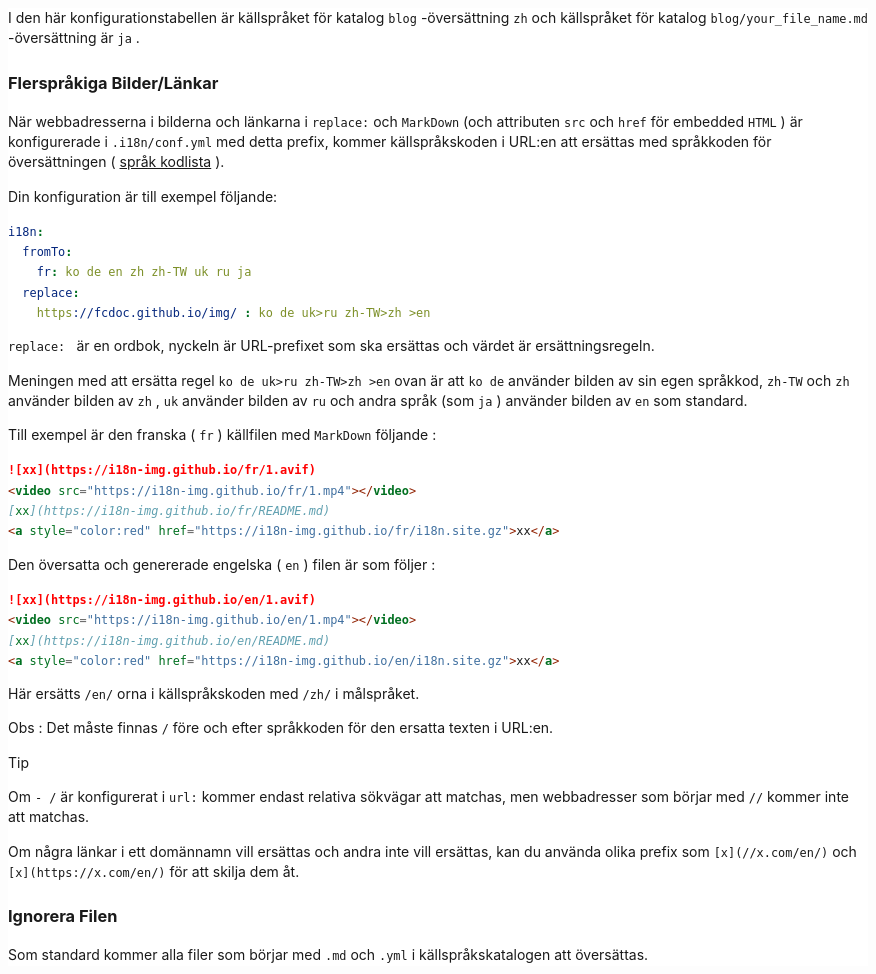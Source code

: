 I den här konfigurationstabellen är källspråket för katalog `blog` -översättning `zh` och källspråket för katalog `blog/your_file_name.md` -översättning är `ja` .

### Flerspråkiga Bilder/Länkar

När webbadresserna i bilderna och länkarna i `replace:` och `MarkDown` (och attributen `src` och `href` för embedded `HTML` ) är konfigurerade i `.i18n/conf.yml` med detta prefix, kommer källspråkskoden i URL:en att ersättas med språkkoden för översättningen ( [språk kodlista](/i18/LANG_CODE) ).

Din konfiguration är till exempel följande:

```yml
i18n:
  fromTo:
    fr: ko de en zh zh-TW uk ru ja
  replace:
    https://fcdoc.github.io/img/ : ko de uk>ru zh-TW>zh >en
```

`replace: ` är en ordbok, nyckeln är URL-prefixet som ska ersättas och värdet är ersättningsregeln.

Meningen med att ersätta regel `ko de uk>ru zh-TW>zh >en` ovan är att `ko de` använder bilden av sin egen språkkod, `zh-TW` och `zh` använder bilden av `zh` , `uk` använder bilden av `ru` och andra språk (som `ja` ) använder bilden av `en` som standard.

Till exempel är den franska ( `fr` ) källfilen med `MarkDown` följande :

```md
![xx](https://i18n-img.github.io/fr/1.avif)
<video src="https://i18n-img.github.io/fr/1.mp4"></video>
[xx](https://i18n-img.github.io/fr/README.md)
<a style="color:red" href="https://i18n-img.github.io/fr/i18n.site.gz">xx</a>
```

Den översatta och genererade engelska ( `en` ) filen är som följer :

```md
![xx](https://i18n-img.github.io/en/1.avif)
<video src="https://i18n-img.github.io/en/1.mp4"></video>
[xx](https://i18n-img.github.io/en/README.md)
<a style="color:red" href="https://i18n-img.github.io/en/i18n.site.gz">xx</a>
```

Här ersätts `/en/` orna i källspråkskoden med `/zh/` i målspråket.

Obs : Det måste finnas `/` före och efter språkkoden för den ersatta texten i URL:en.

> [!TIP]
> Om `- /` är konfigurerat i `url:` kommer endast relativa sökvägar att matchas, men webbadresser som börjar med `//` kommer inte att matchas.
>
> Om några länkar i ett domännamn vill ersättas och andra inte vill ersättas, kan du använda olika prefix som `[x](//x.com/en/)` och `[x](https://x.com/en/)` för att skilja dem åt.

### Ignorera Filen

Som standard kommer alla filer som börjar med `.md` och `.yml` i källspråkskatalogen att översättas.
